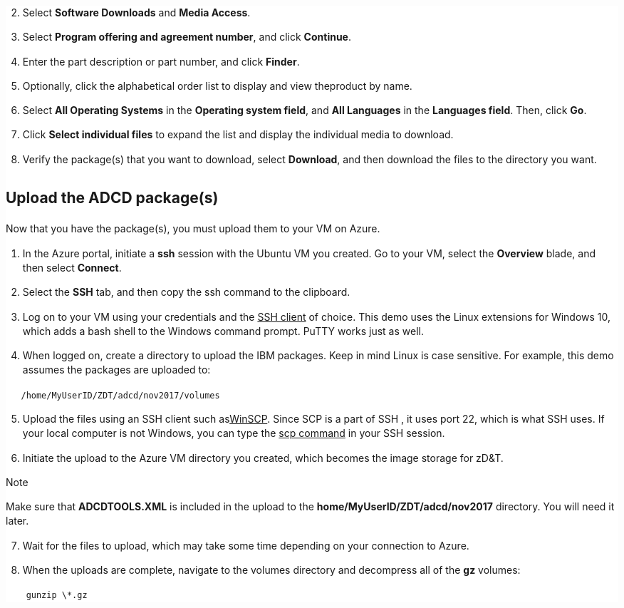 2.  Select **Software Downloads** and **Media Access**.

3.  Select **Program offering and agreement number**, and click **Continue**.

4.  Enter the part description or part number, and click **Finder**.

5.  Optionally, click the alphabetical order list to display and view theproduct by name.

6.  Select **All Operating Systems** in the **Operating system field**, and **All Languages** in the **Languages field**. Then, click **Go**.

7.  Click **Select individual files** to expand the list and display the individual media to download.

8.  Verify the package(s) that you want to download, select **Download**, and then download the files to the directory you want.

## Upload the ADCD package(s)

Now that you have the package(s), you must upload them to your VM on Azure.

1.  In the Azure portal, initiate a **ssh** session with the Ubuntu VM you created. Go to your VM, select the **Overview** blade, and then select **Connect**.

2.  Select the **SSH** tab, and then copy the ssh command to the clipboard.

3.  Log on to your VM using your credentials and the [SSH client](/azure/virtual-machines/linux/use-remote-desktop) of choice. This demo uses the Linux extensions for Windows 10, which adds a bash shell to the Windows command prompt. PuTTY works just as well.

4.  When logged on, create a directory to upload the IBM packages. Keep in mind Linux is case sensitive. For example, this demo assumes the packages are uploaded to:

```
   /home/MyUserID/ZDT/adcd/nov2017/volumes
```

5.  Upload the files using an SSH client such as[WinSCP](https://winscp.net/eng/index.php). Since SCP is a part of SSH , it uses port 22, which is what SSH uses. If your local computer is not Windows, you can type the [scp command](http://man7.org/linux/man-pages/man1/scp.1.html) in your SSH session.

6.  Initiate the upload to the Azure VM directory you created, which becomes the image storage for zD&T.

> [!NOTE]
> Make sure that **ADCDTOOLS.XML** is included in the upload to the **home/MyUserID/ZDT/adcd/nov2017** directory. You will need it later.

7.  Wait for the files to upload, which may take some time depending on your connection to Azure.

8.  When the uploads are complete, navigate to the volumes directory and decompress all of the **gz** volumes:

```
    gunzip \*.gz
```


[microfocus-get-started]: /microfocus/get-started.md
[microfocus-cics]: /microfocus/set-up-micro-focus-cics-bankdemo-in-azure.md
[microfocus-demo]: /microfocus/demo.md
[ibm-get-started]: /ibm/get-started.md
[ibm-install-z]: /ibm/install-ibm-z-environment.md
[ibm-demo]: /ibm/demo.md